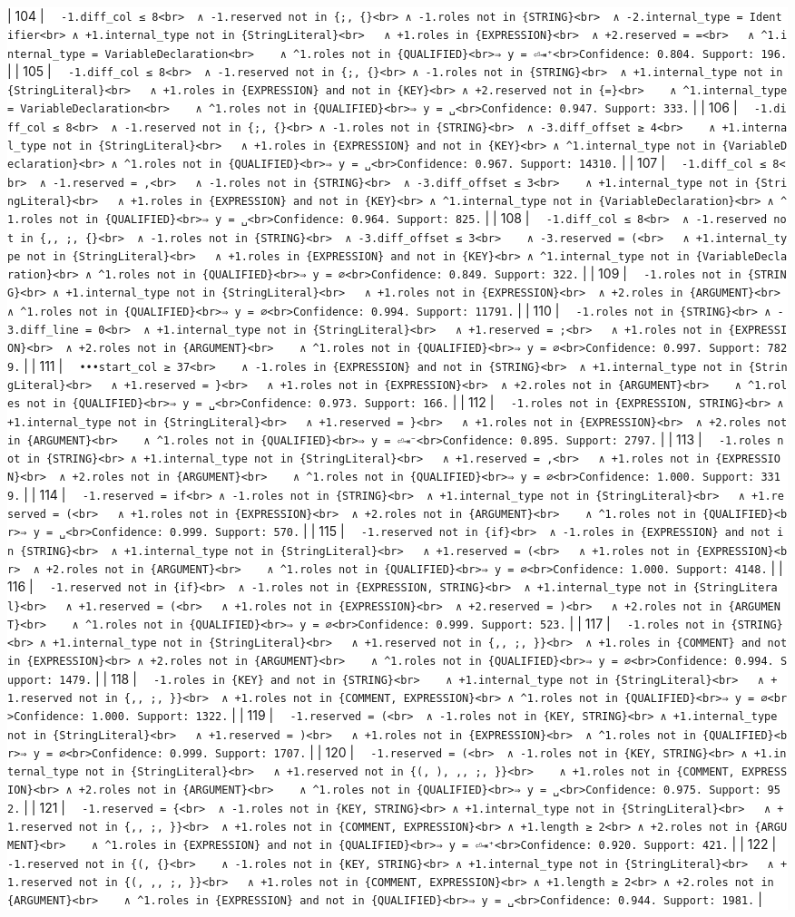 | 104 | `  -1.diff_col ≤ 8<br>	∧ -1.reserved not in {;, {}<br>	∧ -1.roles not in {STRING}<br>	∧ -2.internal_type = Identifier<br>	∧ +1.internal_type not in {StringLiteral}<br>	∧ +1.roles in {EXPRESSION}<br>	∧ +2.reserved = =<br>	∧ ^1.internal_type = VariableDeclaration<br>	∧ ^1.roles not in {QUALIFIED}<br>⇒ y = ⏎⇥⁺<br>Confidence: 0.804. Support: 196.` |
| 105 | `  -1.diff_col ≤ 8<br>	∧ -1.reserved not in {;, {}<br>	∧ -1.roles not in {STRING}<br>	∧ +1.internal_type not in {StringLiteral}<br>	∧ +1.roles in {EXPRESSION} and not in {KEY}<br>	∧ +2.reserved not in {=}<br>	∧ ^1.internal_type = VariableDeclaration<br>	∧ ^1.roles not in {QUALIFIED}<br>⇒ y = ␣<br>Confidence: 0.947. Support: 333.` |
| 106 | `  -1.diff_col ≤ 8<br>	∧ -1.reserved not in {;, {}<br>	∧ -1.roles not in {STRING}<br>	∧ -3.diff_offset ≥ 4<br>	∧ +1.internal_type not in {StringLiteral}<br>	∧ +1.roles in {EXPRESSION} and not in {KEY}<br>	∧ ^1.internal_type not in {VariableDeclaration}<br>	∧ ^1.roles not in {QUALIFIED}<br>⇒ y = ␣<br>Confidence: 0.967. Support: 14310.` |
| 107 | `  -1.diff_col ≤ 8<br>	∧ -1.reserved = ,<br>	∧ -1.roles not in {STRING}<br>	∧ -3.diff_offset ≤ 3<br>	∧ +1.internal_type not in {StringLiteral}<br>	∧ +1.roles in {EXPRESSION} and not in {KEY}<br>	∧ ^1.internal_type not in {VariableDeclaration}<br>	∧ ^1.roles not in {QUALIFIED}<br>⇒ y = ␣<br>Confidence: 0.964. Support: 825.` |
| 108 | `  -1.diff_col ≤ 8<br>	∧ -1.reserved not in {,, ;, {}<br>	∧ -1.roles not in {STRING}<br>	∧ -3.diff_offset ≤ 3<br>	∧ -3.reserved = (<br>	∧ +1.internal_type not in {StringLiteral}<br>	∧ +1.roles in {EXPRESSION} and not in {KEY}<br>	∧ ^1.internal_type not in {VariableDeclaration}<br>	∧ ^1.roles not in {QUALIFIED}<br>⇒ y = ∅<br>Confidence: 0.849. Support: 322.` |
| 109 | `  -1.roles not in {STRING}<br>	∧ +1.internal_type not in {StringLiteral}<br>	∧ +1.roles not in {EXPRESSION}<br>	∧ +2.roles in {ARGUMENT}<br>	∧ ^1.roles not in {QUALIFIED}<br>⇒ y = ∅<br>Confidence: 0.994. Support: 11791.` |
| 110 | `  -1.roles not in {STRING}<br>	∧ -3.diff_line = 0<br>	∧ +1.internal_type not in {StringLiteral}<br>	∧ +1.reserved = ;<br>	∧ +1.roles not in {EXPRESSION}<br>	∧ +2.roles not in {ARGUMENT}<br>	∧ ^1.roles not in {QUALIFIED}<br>⇒ y = ∅<br>Confidence: 0.997. Support: 7829.` |
| 111 | `  •••start_col ≥ 37<br>	∧ -1.roles in {EXPRESSION} and not in {STRING}<br>	∧ +1.internal_type not in {StringLiteral}<br>	∧ +1.reserved = }<br>	∧ +1.roles not in {EXPRESSION}<br>	∧ +2.roles not in {ARGUMENT}<br>	∧ ^1.roles not in {QUALIFIED}<br>⇒ y = ␣<br>Confidence: 0.973. Support: 166.` |
| 112 | `  -1.roles not in {EXPRESSION, STRING}<br>	∧ +1.internal_type not in {StringLiteral}<br>	∧ +1.reserved = }<br>	∧ +1.roles not in {EXPRESSION}<br>	∧ +2.roles not in {ARGUMENT}<br>	∧ ^1.roles not in {QUALIFIED}<br>⇒ y = ⏎⇥⁻<br>Confidence: 0.895. Support: 2797.` |
| 113 | `  -1.roles not in {STRING}<br>	∧ +1.internal_type not in {StringLiteral}<br>	∧ +1.reserved = ,<br>	∧ +1.roles not in {EXPRESSION}<br>	∧ +2.roles not in {ARGUMENT}<br>	∧ ^1.roles not in {QUALIFIED}<br>⇒ y = ∅<br>Confidence: 1.000. Support: 3319.` |
| 114 | `  -1.reserved = if<br>	∧ -1.roles not in {STRING}<br>	∧ +1.internal_type not in {StringLiteral}<br>	∧ +1.reserved = (<br>	∧ +1.roles not in {EXPRESSION}<br>	∧ +2.roles not in {ARGUMENT}<br>	∧ ^1.roles not in {QUALIFIED}<br>⇒ y = ␣<br>Confidence: 0.999. Support: 570.` |
| 115 | `  -1.reserved not in {if}<br>	∧ -1.roles in {EXPRESSION} and not in {STRING}<br>	∧ +1.internal_type not in {StringLiteral}<br>	∧ +1.reserved = (<br>	∧ +1.roles not in {EXPRESSION}<br>	∧ +2.roles not in {ARGUMENT}<br>	∧ ^1.roles not in {QUALIFIED}<br>⇒ y = ∅<br>Confidence: 1.000. Support: 4148.` |
| 116 | `  -1.reserved not in {if}<br>	∧ -1.roles not in {EXPRESSION, STRING}<br>	∧ +1.internal_type not in {StringLiteral}<br>	∧ +1.reserved = (<br>	∧ +1.roles not in {EXPRESSION}<br>	∧ +2.reserved = )<br>	∧ +2.roles not in {ARGUMENT}<br>	∧ ^1.roles not in {QUALIFIED}<br>⇒ y = ∅<br>Confidence: 0.999. Support: 523.` |
| 117 | `  -1.roles not in {STRING}<br>	∧ +1.internal_type not in {StringLiteral}<br>	∧ +1.reserved not in {,, ;, }}<br>	∧ +1.roles in {COMMENT} and not in {EXPRESSION}<br>	∧ +2.roles not in {ARGUMENT}<br>	∧ ^1.roles not in {QUALIFIED}<br>⇒ y = ∅<br>Confidence: 0.994. Support: 1479.` |
| 118 | `  -1.roles in {KEY} and not in {STRING}<br>	∧ +1.internal_type not in {StringLiteral}<br>	∧ +1.reserved not in {,, ;, }}<br>	∧ +1.roles not in {COMMENT, EXPRESSION}<br>	∧ ^1.roles not in {QUALIFIED}<br>⇒ y = ∅<br>Confidence: 1.000. Support: 1322.` |
| 119 | `  -1.reserved = (<br>	∧ -1.roles not in {KEY, STRING}<br>	∧ +1.internal_type not in {StringLiteral}<br>	∧ +1.reserved = )<br>	∧ +1.roles not in {EXPRESSION}<br>	∧ ^1.roles not in {QUALIFIED}<br>⇒ y = ∅<br>Confidence: 0.999. Support: 1707.` |
| 120 | `  -1.reserved = (<br>	∧ -1.roles not in {KEY, STRING}<br>	∧ +1.internal_type not in {StringLiteral}<br>	∧ +1.reserved not in {(, ), ,, ;, }}<br>	∧ +1.roles not in {COMMENT, EXPRESSION}<br>	∧ +2.roles not in {ARGUMENT}<br>	∧ ^1.roles not in {QUALIFIED}<br>⇒ y = ␣<br>Confidence: 0.975. Support: 952.` |
| 121 | `  -1.reserved = {<br>	∧ -1.roles not in {KEY, STRING}<br>	∧ +1.internal_type not in {StringLiteral}<br>	∧ +1.reserved not in {,, ;, }}<br>	∧ +1.roles not in {COMMENT, EXPRESSION}<br>	∧ +1.length ≥ 2<br>	∧ +2.roles not in {ARGUMENT}<br>	∧ ^1.roles in {EXPRESSION} and not in {QUALIFIED}<br>⇒ y = ⏎⇥⁺<br>Confidence: 0.920. Support: 421.` |
| 122 | `  -1.reserved not in {(, {}<br>	∧ -1.roles not in {KEY, STRING}<br>	∧ +1.internal_type not in {StringLiteral}<br>	∧ +1.reserved not in {(, ,, ;, }}<br>	∧ +1.roles not in {COMMENT, EXPRESSION}<br>	∧ +1.length ≥ 2<br>	∧ +2.roles not in {ARGUMENT}<br>	∧ ^1.roles in {EXPRESSION} and not in {QUALIFIED}<br>⇒ y = ␣<br>Confidence: 0.944. Support: 1981.` |